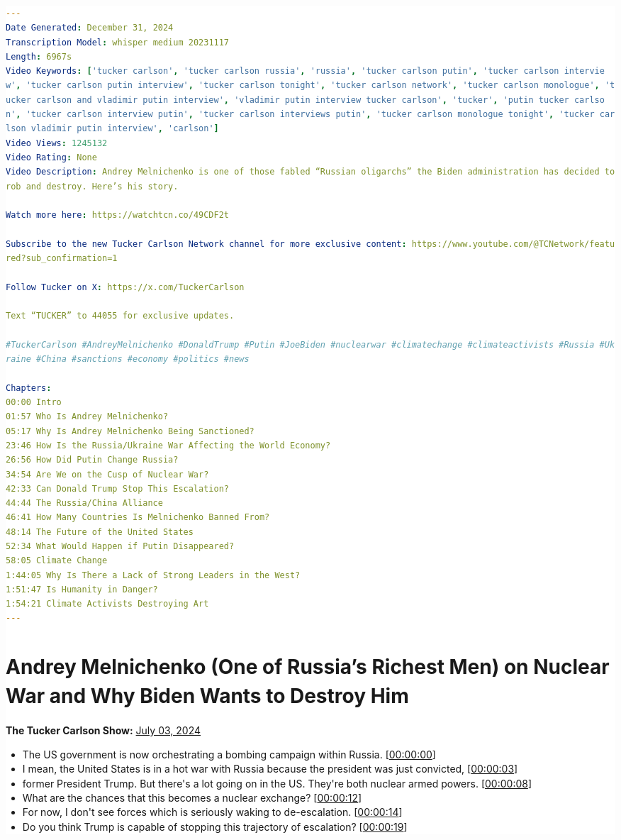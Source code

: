 ```yaml
---
Date Generated: December 31, 2024
Transcription Model: whisper medium 20231117
Length: 6967s
Video Keywords: ['tucker carlson', 'tucker carlson russia', 'russia', 'tucker carlson putin', 'tucker carlson interview', 'tucker carlson putin interview', 'tucker carlson tonight', 'tucker carlson network', 'tucker carlson monologue', 'tucker carlson and vladimir putin interview', 'vladimir putin interview tucker carlson', 'tucker', 'putin tucker carlson', 'tucker carlson interview putin', 'tucker carlson interviews putin', 'tucker carlson monologue tonight', 'tucker carlson vladimir putin interview', 'carlson']
Video Views: 1245132
Video Rating: None
Video Description: Andrey Melnichenko is one of those fabled “Russian oligarchs” the Biden administration has decided to rob and destroy. Here’s his story.

Watch more here: https://watchtcn.co/49CDF2t

Subscribe to the new Tucker Carlson Network channel for more exclusive content: https://www.youtube.com/@TCNetwork/featured?sub_confirmation=1

Follow Tucker on X: https://x.com/TuckerCarlson

Text “TUCKER” to 44055 for exclusive updates.

#TuckerCarlson #AndreyMelnichenko #DonaldTrump #Putin #JoeBiden #nuclearwar #climatechange #climateactivists #Russia #Ukraine #China #sanctions #economy #politics #news 

Chapters:
00:00 Intro
01:57 Who Is Andrey Melnichenko?
05:17 Why Is Andrey Melnichenko Being Sanctioned?
23:46 How Is the Russia/Ukraine War Affecting the World Economy?
26:56 How Did Putin Change Russia?
34:54 Are We on the Cusp of Nuclear War?
42:33 Can Donald Trump Stop This Escalation?
44:44 The Russia/China Alliance
46:41 How Many Countries Is Melnichenko Banned From?
48:14 The Future of the United States
52:34 What Would Happen if Putin Disappeared?
58:05 Climate Change
1:44:05 Why Is There a Lack of Strong Leaders in the West?
1:51:47 Is Humanity in Danger?
1:54:21 Climate Activists Destroying Art
---
```


# Andrey Melnichenko (One of Russia’s Richest Men) on Nuclear War and Why Biden Wants to Destroy Him
**The Tucker Carlson Show:** [July 03, 2024](https://www.youtube.com/watch?v=SKL6YDtAAB8)
*  The US government is now orchestrating a bombing campaign within Russia. [[00:00:00](https://www.youtube.com/watch?v=SKL6YDtAAB8&t=0.0s)]
*  I mean, the United States is in a hot war with Russia because the president was just convicted, [[00:00:03](https://www.youtube.com/watch?v=SKL6YDtAAB8&t=3.84s)]
*  former President Trump. But there's a lot going on in the US. They're both nuclear armed powers. [[00:00:08](https://www.youtube.com/watch?v=SKL6YDtAAB8&t=8.16s)]
*  What are the chances that this becomes a nuclear exchange? [[00:00:12](https://www.youtube.com/watch?v=SKL6YDtAAB8&t=12.4s)]
*  For now, I don't see forces which is seriously waking to de-escalation. [[00:00:14](https://www.youtube.com/watch?v=SKL6YDtAAB8&t=14.96s)]
*  Do you think Trump is capable of stopping this trajectory of escalation? [[00:00:19](https://www.youtube.com/watch?v=SKL6YDtAAB8&t=19.2s)]